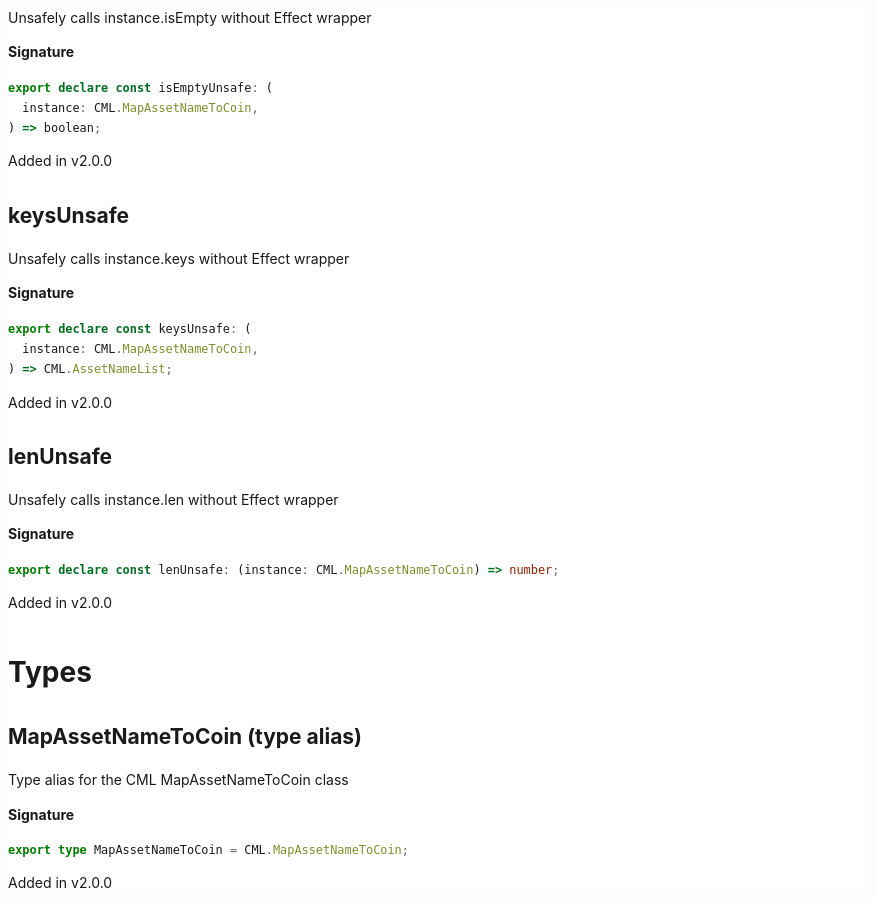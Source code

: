 Unsafely calls instance.isEmpty without Effect wrapper

**Signature**

```ts
export declare const isEmptyUnsafe: (
  instance: CML.MapAssetNameToCoin,
) => boolean;
```

Added in v2.0.0

## keysUnsafe

Unsafely calls instance.keys without Effect wrapper

**Signature**

```ts
export declare const keysUnsafe: (
  instance: CML.MapAssetNameToCoin,
) => CML.AssetNameList;
```

Added in v2.0.0

## lenUnsafe

Unsafely calls instance.len without Effect wrapper

**Signature**

```ts
export declare const lenUnsafe: (instance: CML.MapAssetNameToCoin) => number;
```

Added in v2.0.0

# Types

## MapAssetNameToCoin (type alias)

Type alias for the CML MapAssetNameToCoin class

**Signature**

```ts
export type MapAssetNameToCoin = CML.MapAssetNameToCoin;
```

Added in v2.0.0
